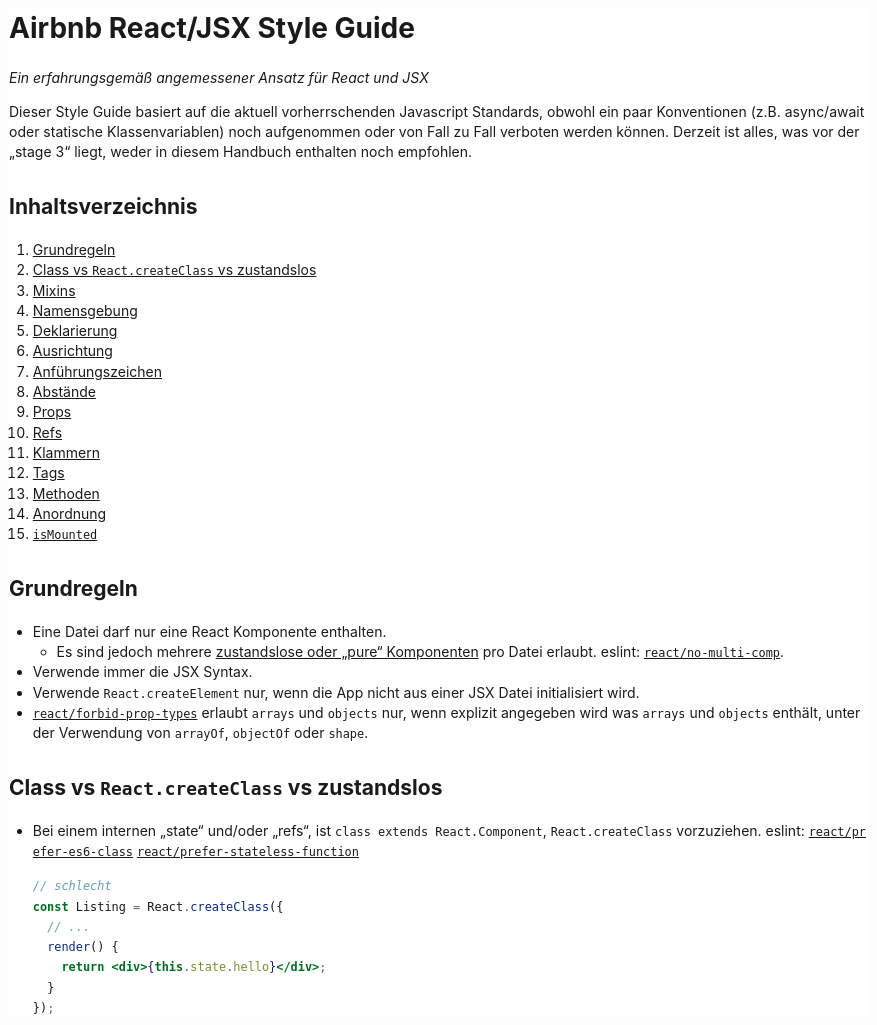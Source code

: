 # Airbnb React/JSX Style Guide

*Ein erfahrungsgemäß angemessener Ansatz für React und JSX*

Dieser Style Guide basiert auf die aktuell vorherrschenden Javascript Standards, obwohl ein paar Konventionen (z.B. async/await oder statische Klassenvariablen) noch aufgenommen oder von Fall zu Fall verboten werden können. Derzeit ist alles, was vor der „stage 3“ liegt, weder in diesem Handbuch enthalten noch empfohlen.

## Inhaltsverzeichnis

  1. [Grundregeln](#grundregeln)
  1. [Class vs `React.createClass` vs zustandslos](#class-vs-reactcreateclass-vs-zustandslos)
  1. [Mixins](#mixins)
  1. [Namensgebung](#namensgebung)
  1. [Deklarierung](#deklarierung)
  1. [Ausrichtung](#ausrichtung)
  1. [Anführungszeichen](#anführungszeichen)
  1. [Abstände](#abstände)
  1. [Props](#props)
  1. [Refs](#refs)
  1. [Klammern](#klammern)
  1. [Tags](#tags)
  1. [Methoden](#methoden)
  1. [Anordnung](#anordnung)
  1. [`isMounted`](#ismounted)

## Grundregeln

  - Eine Datei darf nur eine React Komponente enthalten.
    - Es sind jedoch mehrere [zustandslose oder „pure“ Komponenten](https://facebook.github.io/react/docs/reusable-components.html#stateless-functions) pro Datei erlaubt. eslint: [`react/no-multi-comp`](https://github.com/yannickcr/eslint-plugin-react/blob/master/docs/rules/no-multi-comp.md#ignorestateless).
  - Verwende immer die JSX Syntax.
  - Verwende `React.createElement` nur, wenn die App nicht aus einer JSX Datei initialisiert wird.
  - [`react/forbid-prop-types`](https://github.com/yannickcr/eslint-plugin-react/blob/master/docs/rules/forbid-prop-types.md) erlaubt `arrays` und `objects` nur, wenn explizit angegeben wird was `arrays` und `objects` enthält, unter der Verwendung von `arrayOf`, `objectOf` oder `shape`.

## Class vs `React.createClass` vs zustandslos

  - Bei einem internen „state“ und/oder „refs“, ist `class extends React.Component`, `React.createClass` vorzuziehen. eslint: [`react/prefer-es6-class`](https://github.com/yannickcr/eslint-plugin-react/blob/master/docs/rules/prefer-es6-class.md) [`react/prefer-stateless-function`](https://github.com/yannickcr/eslint-plugin-react/blob/master/docs/rules/prefer-stateless-function.md)

    ```jsx
    // schlecht
    const Listing = React.createClass({
      // ...
      render() {
        return <div>{this.state.hello}</div>;
      }
    });
